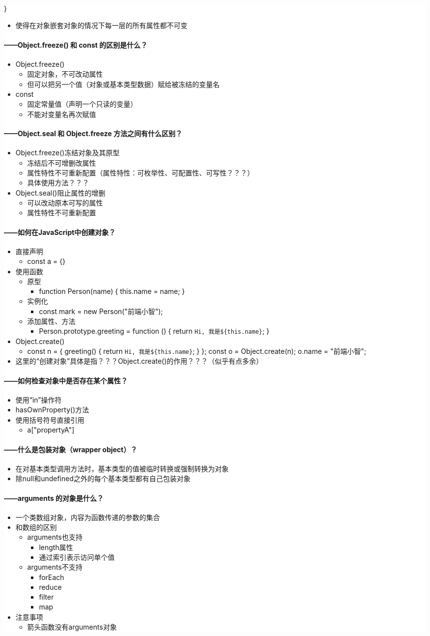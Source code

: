 }
* 使得在对象嵌套对象的情况下每一层的所有属性都不可变
#### ——Object.freeze() 和 const 的区别是什么？
* Object.freeze()
  * 固定对象，不可改动属性
  * 但可以把另一个值（对象或基本类型数据）赋给被冻结的变量名
* const
  * 固定常量值（声明一个只读的变量）
  * 不能对变量名再次赋值
#### ——Object.seal 和 Object.freeze 方法之间有什么区别？
* Object.freeze()冻结对象及其原型
  * 冻结后不可增删改属性
  * 属性特性不可重新配置（属性特性：可枚举性、可配置性、可写性？？？）
  * 具体使用方法？？？
* Object.seal()阻止属性的增删
  * 可以改动原本可写的属性
  * 属性特性不可重新配置
#### ——如何在JavaScript中创建对象？
* 直接声明
  * const a = {}
* 使用函数
  * 原型
    * function Person(name) {
  this.name = name;
}
  * 实例化
    * const mark = new Person("前端小智");
  * 添加属性、方法
    * Person.prototype.greeting = function () {
  return `Hi, 我是${this.name}`;
}
* Object.create()
  * const n = {
  greeting() {
    return `Hi, 我是${this.name}`;
  }
};
const o = Object.create(n); 
o.name = "前端小智";
* 这里的“创建对象”具体是指？？？Object.create()的作用？？？（似乎有点多余）
#### ——如何检查对象中是否存在某个属性？
* 使用“in”操作符
* hasOwnProperty()方法
* 使用括号符号直接引用
  * a["propertyA"]
#### ——什么是包装对象（wrapper object）？
* 在对基本类型调用方法时，基本类型的值被临时转换或强制转换为对象
* 除null和undefined之外的每个基本类型都有自己包装对象
#### ——arguments 的对象是什么？
* 一个类数组对象，内容为函数传递的参数的集合
* 和数组的区别
  * arguments也支持
    * length属性
    * 通过索引表示访问单个值
  * arguments不支持
    * forEach
    * reduce
    * filter
    * map
* 注意事项
  * 箭头函数没有arguments对象